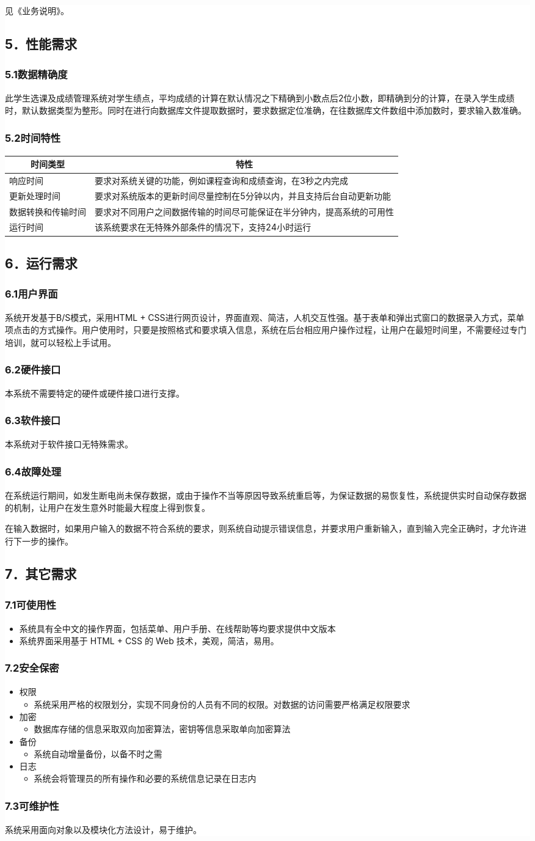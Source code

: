 见《业务说明》。

## 5．性能需求

### 5.1数据精确度

此学生选课及成绩管理系统对学生绩点，平均成绩的计算在默认情况之下精确到小数点后2位小数，即精确到分的计算，在录入学生成绩时，默认数据类型为整形。同时在进行向数据库文件提取数据时，要求数据定位准确，在往数据库文件数组中添加数时，要求输入数准确。

### 5.2时间特性

| 时间类型       | 特性                                                     |
| ------------------ | ------------------------------------------------------------ |
| 响应时间           | 要求对系统关键的功能，例如课程查询和成绩查询，在3秒之内完成  |
| 更新处理时间       | 要求对系统版本的更新时间尽量控制在5分钟以内，并且支持后台自动更新功能 |
| 数据转换和传输时间 | 要求对不同用户之间数据传输的时间尽可能保证在半分钟内，提高系统的可用性 |
| 运行时间           | 该系统要求在无特殊外部条件的情况下，支持24小时运行           |

## 6．运行需求

### 6.1用户界面

系统开发基于B/S模式，采用HTML + CSS进行网页设计，界面直观、简洁，人机交互性强。基于表单和弹出式窗口的数据录入方式，菜单项点击的方式操作。用户使用时，只要是按照格式和要求填入信息，系统在后台相应用户操作过程，让用户在最短时间里，不需要经过专门培训，就可以轻松上手试用。

### 6.2硬件接口

本系统不需要特定的硬件或硬件接口进行支撑。

### 6.3软件接口

本系统对于软件接口无特殊需求。

### 6.4故障处理

在系统运行期间，如发生断电尚未保存数据，或由于操作不当等原因导致系统重启等，为保证数据的易恢复性，系统提供实时自动保存数据的机制，让用户在发生意外时能最大程度上得到恢复。

在输入数据时，如果用户输入的数据不符合系统的要求，则系统自动提示错误信息，并要求用户重新输入，直到输入完全正确时，才允许进行下一步的操作。

## 7．其它需求

### 7.1可使用性

- 系统具有全中文的操作界面，包括菜单、用户手册、在线帮助等均要求提供中文版本
- 系统界面采用基于 HTML + CSS 的 Web 技术，美观，简洁，易用。

### 7.2安全保密

- 权限
  - 系统采用严格的权限划分，实现不同身份的人员有不同的权限。对数据的访问需要严格满足权限要求
- 加密
  - 数据库存储的信息采取双向加密算法，密钥等信息采取单向加密算法
- 备份
  - 系统自动增量备份，以备不时之需
- 日志
  - 系统会将管理员的所有操作和必要的系统信息记录在日志内

### 7.3可维护性

系统采用面向对象以及模块化方法设计，易于维护。